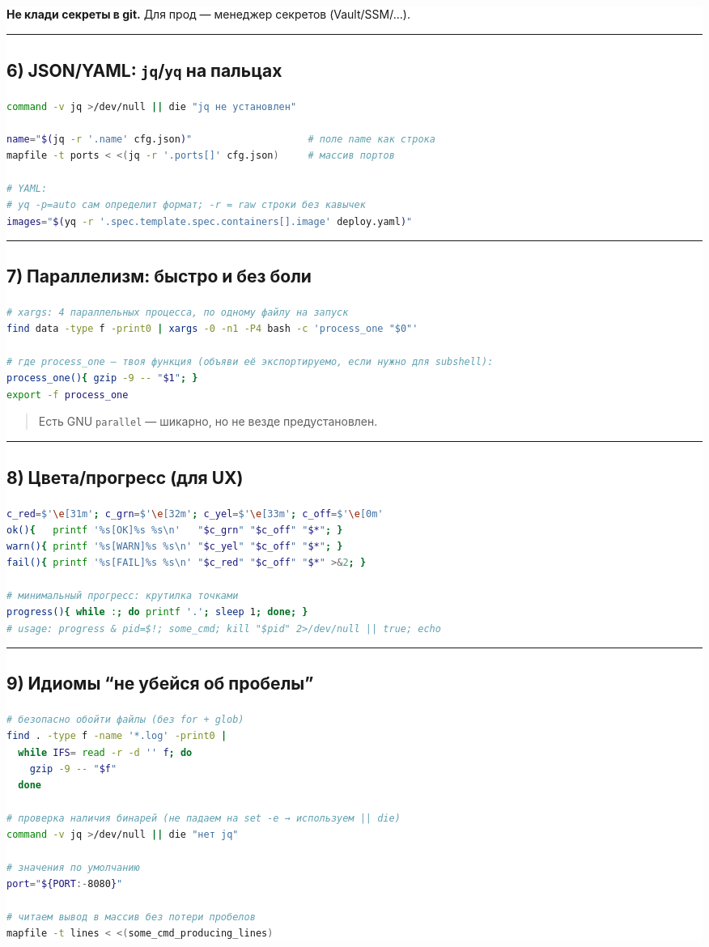 **Не клади секреты в git.** Для прод — менеджер секретов (Vault/SSM/…).

---

## 6) JSON/YAML: `jq`/`yq` на пальцах

```bash
command -v jq >/dev/null || die "jq не установлен"

name="$(jq -r '.name' cfg.json)"                    # поле name как строка
mapfile -t ports < <(jq -r '.ports[]' cfg.json)     # массив портов

# YAML:
# yq -p=auto сам определит формат; -r = raw строки без кавычек
images="$(yq -r '.spec.template.spec.containers[].image' deploy.yaml)"
```

---

## 7) Параллелизм: быстро и без боли

```bash
# xargs: 4 параллельных процесса, по одному файлу на запуск
find data -type f -print0 | xargs -0 -n1 -P4 bash -c 'process_one "$0"'

# где process_one — твоя функция (объяви её экспортируемо, если нужно для subshell):
process_one(){ gzip -9 -- "$1"; }
export -f process_one
```

> Есть GNU `parallel` — шикарно, но не везде предустановлен.

---

## 8) Цвета/прогресс (для UX)

```bash
c_red=$'\e[31m'; c_grn=$'\e[32m'; c_yel=$'\e[33m'; c_off=$'\e[0m'
ok(){   printf '%s[OK]%s %s\n'   "$c_grn" "$c_off" "$*"; }
warn(){ printf '%s[WARN]%s %s\n' "$c_yel" "$c_off" "$*"; }
fail(){ printf '%s[FAIL]%s %s\n' "$c_red" "$c_off" "$*" >&2; }

# минимальный прогресс: крутилка точками
progress(){ while :; do printf '.'; sleep 1; done; }
# usage: progress & pid=$!; some_cmd; kill "$pid" 2>/dev/null || true; echo
```

---

## 9) Идиомы “не убейся об пробелы”

```bash
# безопасно обойти файлы (без for + glob)
find . -type f -name '*.log' -print0 |
  while IFS= read -r -d '' f; do
    gzip -9 -- "$f"
  done

# проверка наличия бинарей (не падаем на set -e → используем || die)
command -v jq >/dev/null || die "нет jq"

# значения по умолчанию
port="${PORT:-8080}"

# читаем вывод в массив без потери пробелов
mapfile -t lines < <(some_cmd_producing_lines)
```